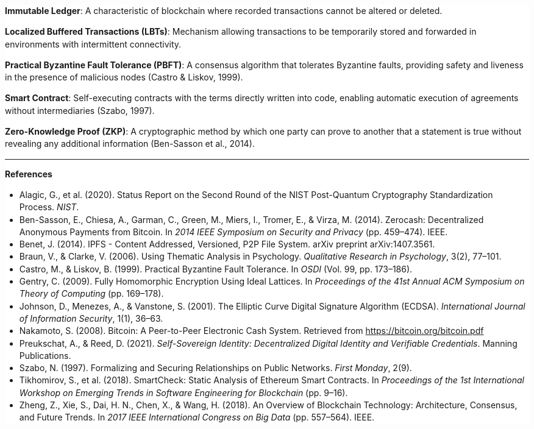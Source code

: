 **Immutable Ledger**: A characteristic of blockchain where recorded transactions cannot be altered or deleted.

**Localized Buffered Transactions (LBTs)**: Mechanism allowing transactions to be temporarily stored and forwarded in environments with intermittent connectivity.

**Practical Byzantine Fault Tolerance (PBFT)**: A consensus algorithm that tolerates Byzantine faults, providing safety and liveness in the presence of malicious nodes (Castro & Liskov, 1999).

**Smart Contract**: Self-executing contracts with the terms directly written into code, enabling automatic execution of agreements without intermediaries (Szabo, 1997).

**Zero-Knowledge Proof (ZKP)**: A cryptographic method by which one party can prove to another that a statement is true without revealing any additional information (Ben-Sasson et al., 2014).

---

**References**

- Alagic, G., et al. (2020). Status Report on the Second Round of the NIST Post-Quantum Cryptography Standardization Process. _NIST_.
- Ben-Sasson, E., Chiesa, A., Garman, C., Green, M., Miers, I., Tromer, E., & Virza, M. (2014). Zerocash: Decentralized Anonymous Payments from Bitcoin. In _2014 IEEE Symposium on Security and Privacy_ (pp. 459–474). IEEE.
- Benet, J. (2014). IPFS - Content Addressed, Versioned, P2P File System. arXiv preprint arXiv:1407.3561.
- Braun, V., & Clarke, V. (2006). Using Thematic Analysis in Psychology. _Qualitative Research in Psychology_, 3(2), 77–101.
- Castro, M., & Liskov, B. (1999). Practical Byzantine Fault Tolerance. In _OSDI_ (Vol. 99, pp. 173–186).
- Gentry, C. (2009). Fully Homomorphic Encryption Using Ideal Lattices. In _Proceedings of the 41st Annual ACM Symposium on Theory of Computing_ (pp. 169–178).
- Johnson, D., Menezes, A., & Vanstone, S. (2001). The Elliptic Curve Digital Signature Algorithm (ECDSA). _International Journal of Information Security_, 1(1), 36–63.
- Nakamoto, S. (2008). Bitcoin: A Peer-to-Peer Electronic Cash System. Retrieved from https://bitcoin.org/bitcoin.pdf
- Preukschat, A., & Reed, D. (2021). _Self-Sovereign Identity: Decentralized Digital Identity and Verifiable Credentials_. Manning Publications.
- Szabo, N. (1997). Formalizing and Securing Relationships on Public Networks. _First Monday_, 2(9).
- Tikhomirov, S., et al. (2018). SmartCheck: Static Analysis of Ethereum Smart Contracts. In _Proceedings of the 1st International Workshop on Emerging Trends in Software Engineering for Blockchain_ (pp. 9–16).
- Zheng, Z., Xie, S., Dai, H. N., Chen, X., & Wang, H. (2018). An Overview of Blockchain Technology: Architecture, Consensus, and Future Trends. In _2017 IEEE International Congress on Big Data_ (pp. 557–564). IEEE.
